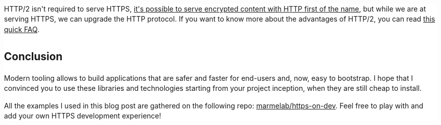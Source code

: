 HTTP/2 isn't required to serve HTTPS, [it's possible to serve encrypted content with HTTP first of the name](https://stackoverflow.com/a/11745114/3868326), but while we are at serving HTTPS, we can upgrade the HTTP protocol. If you want to know more about the advantages of HTTP/2, you can read [this quick FAQ](https://http2.github.io/faq/).

## Conclusion

Modern tooling allows to build applications that are safer and faster for end-users and, now, easy to bootstrap. I hope that I convinced you to use these libraries and technologies starting from your project inception, when they are still cheap to install.

All the examples I used in this blog post are gathered on the following repo: [marmelab/https-on-dev](https://github.com/marmelab/https-on-dev). Feel free to play with and add your own HTTPS development experience!
